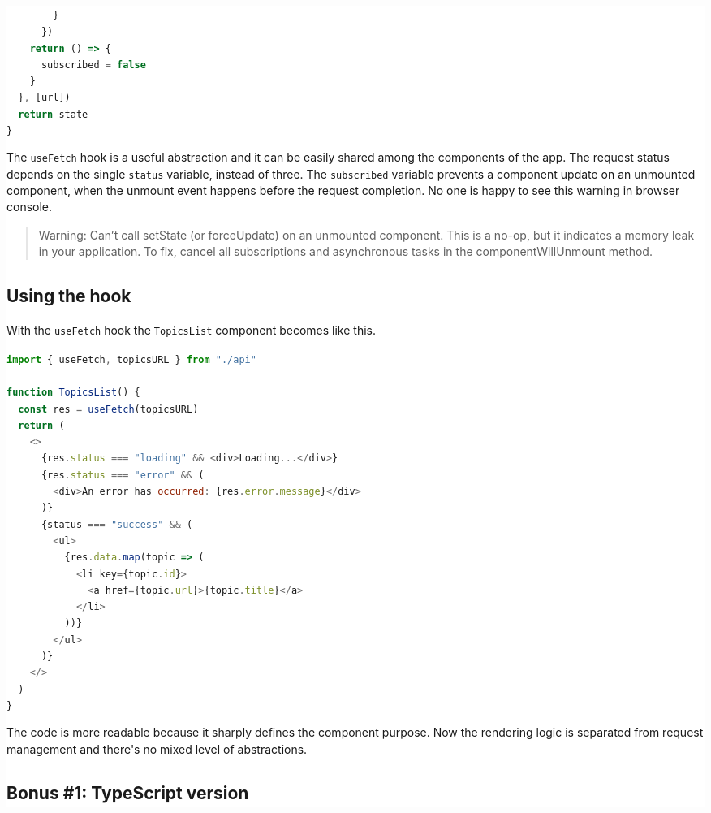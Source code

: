 ```javascript
        }
      })
    return () => {
      subscribed = false
    }
  }, [url])
  return state
}
```

The `useFetch` hook is a useful abstraction and it can be easily shared among the components of the app. The request status depends on the single `status` variable, instead of three. The `subscribed` variable prevents a component update on an unmounted component, when the unmount event happens before the request completion.
No one is happy to see this warning in browser console.

> Warning: Can’t call setState (or forceUpdate) on an unmounted component. This is a no-op, but it indicates a memory leak in your application. To fix, cancel all subscriptions and asynchronous tasks in the componentWillUnmount method.

## Using the hook

With the `useFetch` hook the `TopicsList` component becomes like this.

```javascript
import { useFetch, topicsURL } from "./api"

function TopicsList() {
  const res = useFetch(topicsURL)
  return (
    <>
      {res.status === "loading" && <div>Loading...</div>}
      {res.status === "error" && (
        <div>An error has occurred: {res.error.message}</div>
      )}
      {status === "success" && (
        <ul>
          {res.data.map(topic => (
            <li key={topic.id}>
              <a href={topic.url}>{topic.title}</a>
            </li>
          ))}
        </ul>
      )}
    </>
  )
}
```

The code is more readable because it sharply defines the component purpose. Now the rendering logic is separated from request management and there's no mixed level of abstractions.

## Bonus #1: TypeScript version

